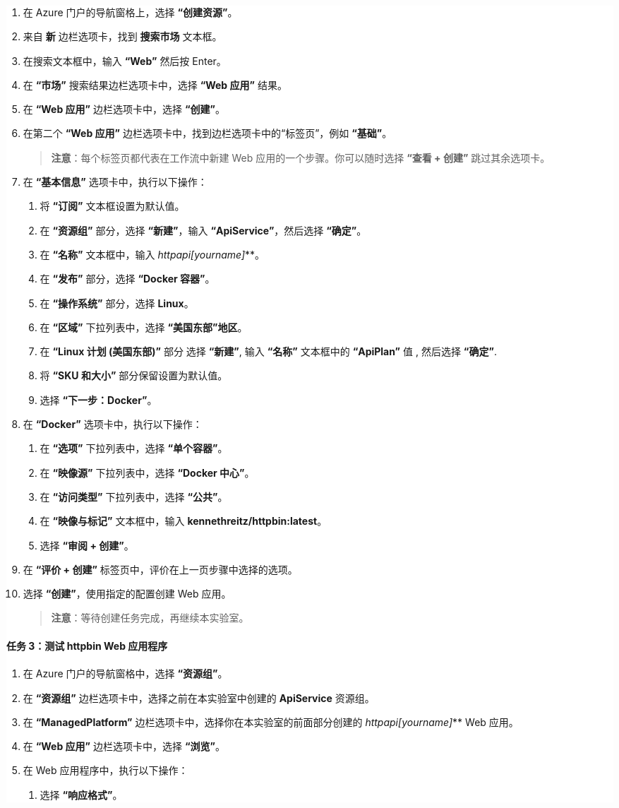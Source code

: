 1.  在 Azure 门户的导航窗格上，选择 **“创建资源”**。

1.  来自 **新** 边栏选项卡，找到 **搜索市场** 文本框。

1.  在搜索文本框中，输入 **“Web”** 然后按 Enter。

1.  在 **“市场”** 搜索结果边栏选项卡中，选择 **“Web 应用”** 结果。

1.  在 **“Web 应用”** 边栏选项卡中，选择 **“创建”**。

1.  在第二个 **“Web 应用”** 边栏选项卡中，找到边栏选项卡中的“标签页”，例如 **“基础”**。

    > **注意**：每个标签页都代表在工作流中新建 Web 应用的一个步骤。你可以随时选择 **“查看 + 创建”** 跳过其余选项卡。

1.  在 **“基本信息”** 选项卡中，执行以下操作：
    
    1.  将 **“订阅”** 文本框设置为默认值。
    
    1.  在 **“资源组”** 部分，选择 **“新建”**，输入 **“ApiService”**，然后选择 **“确定”**。
    
    1.  在 **“名称”** 文本框中，输入 **httpapi*[yourname]***。

    1.  在 **“发布”** 部分，选择 **“Docker 容器”**。

    1.  在 **“操作系统”** 部分，选择 **Linux**。

    1.  在 **“区域”** 下拉列表中，选择 **“美国东部”地区**。

    1.  在 **“Linux 计划 (美国东部)”** 部分 选择 **“新建”**, 输入 **“名称”** 文本框中的 **“ApiPlan”** 值 , 然后选择 **“确定”**.

    1.  将 **“SKU 和大小”** 部分保留设置为默认值。

    1.  选择 **“下一步：Docker”**。

1.  在 **“Docker”** 选项卡中，执行以下操作：

    1.  在 **“选项”** 下拉列表中，选择 **“单个容器”**。

    1.  在 **“映像源”** 下拉列表中，选择 **“Docker 中心”**。

    1.  在 **“访问类型”** 下拉列表中，选择 **“公共”**。

    1.  在 **“映像与标记”** 文本框中，输入 **kennethreitz/httpbin:latest**。

    1.  选择 **“审阅 + 创建”**。

1.  在 **“评价 + 创建”** 标签页中，评价在上一页步骤中选择的选项。

1.  选择 **“创建”**，使用指定的配置创建 Web 应用。 

    > **注意**：等待创建任务完成，再继续本实验室。

#### 任务 3：测试 httpbin Web 应用程序

1.  在 Azure 门户的导航窗格中，选择 **“资源组”**。

1.  在 **“资源组”** 边栏选项卡中，选择之前在本实验室中创建的 **ApiService** 资源组。

1.  在 **“ManagedPlatform”** 边栏选项卡中，选择你在本实验室的前面部分创建的 **httpapi*[yourname]*** Web 应用。

1.	在 **“Web 应用”** 边栏选项卡中，选择 **“浏览”**。

1.  在 Web 应用程序中，执行以下操作：

    1.  选择 **“响应格式”**。
